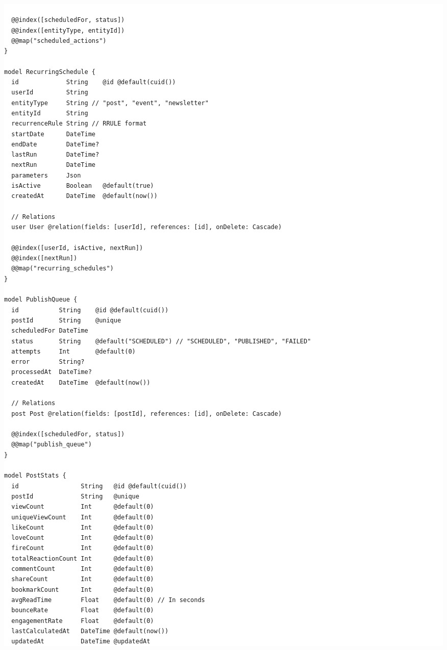 ```prisma

  @@index([scheduledFor, status])
  @@index([entityType, entityId])
  @@map("scheduled_actions")
}

model RecurringSchedule {
  id             String    @id @default(cuid())
  userId         String
  entityType     String // "post", "event", "newsletter"
  entityId       String
  recurrenceRule String // RRULE format
  startDate      DateTime
  endDate        DateTime?
  lastRun        DateTime?
  nextRun        DateTime
  parameters     Json
  isActive       Boolean   @default(true)
  createdAt      DateTime  @default(now())

  // Relations
  user User @relation(fields: [userId], references: [id], onDelete: Cascade)

  @@index([userId, isActive, nextRun])
  @@index([nextRun])
  @@map("recurring_schedules")
}

model PublishQueue {
  id           String    @id @default(cuid())
  postId       String    @unique
  scheduledFor DateTime
  status       String    @default("SCHEDULED") // "SCHEDULED", "PUBLISHED", "FAILED"
  attempts     Int       @default(0)
  error        String?
  processedAt  DateTime?
  createdAt    DateTime  @default(now())

  // Relations
  post Post @relation(fields: [postId], references: [id], onDelete: Cascade)

  @@index([scheduledFor, status])
  @@map("publish_queue")
}

model PostStats {
  id                 String   @id @default(cuid())
  postId             String   @unique
  viewCount          Int      @default(0)
  uniqueViewCount    Int      @default(0)
  likeCount          Int      @default(0)
  loveCount          Int      @default(0)
  fireCount          Int      @default(0)
  totalReactionCount Int      @default(0)
  commentCount       Int      @default(0)
  shareCount         Int      @default(0)
  bookmarkCount      Int      @default(0)
  avgReadTime        Float    @default(0) // In seconds
  bounceRate         Float    @default(0)
  engagementRate     Float    @default(0)
  lastCalculatedAt   DateTime @default(now())
  updatedAt          DateTime @updatedAt

```
